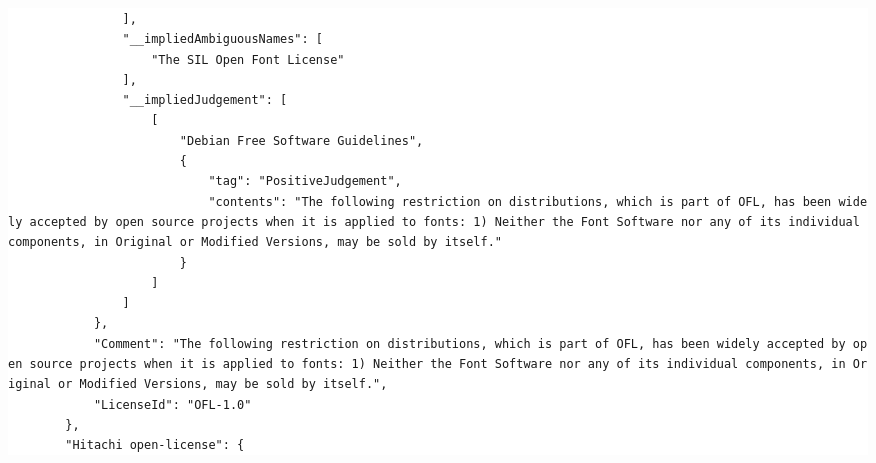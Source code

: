                     ],
                    "__impliedAmbiguousNames": [
                        "The SIL Open Font License"
                    ],
                    "__impliedJudgement": [
                        [
                            "Debian Free Software Guidelines",
                            {
                                "tag": "PositiveJudgement",
                                "contents": "The following restriction on distributions, which is part of OFL, has been widely accepted by open source projects when it is applied to fonts: 1) Neither the Font Software nor any of its individual components, in Original or Modified Versions, may be sold by itself."
                            }
                        ]
                    ]
                },
                "Comment": "The following restriction on distributions, which is part of OFL, has been widely accepted by open source projects when it is applied to fonts: 1) Neither the Font Software nor any of its individual components, in Original or Modified Versions, may be sold by itself.",
                "LicenseId": "OFL-1.0"
            },
            "Hitachi open-license": {